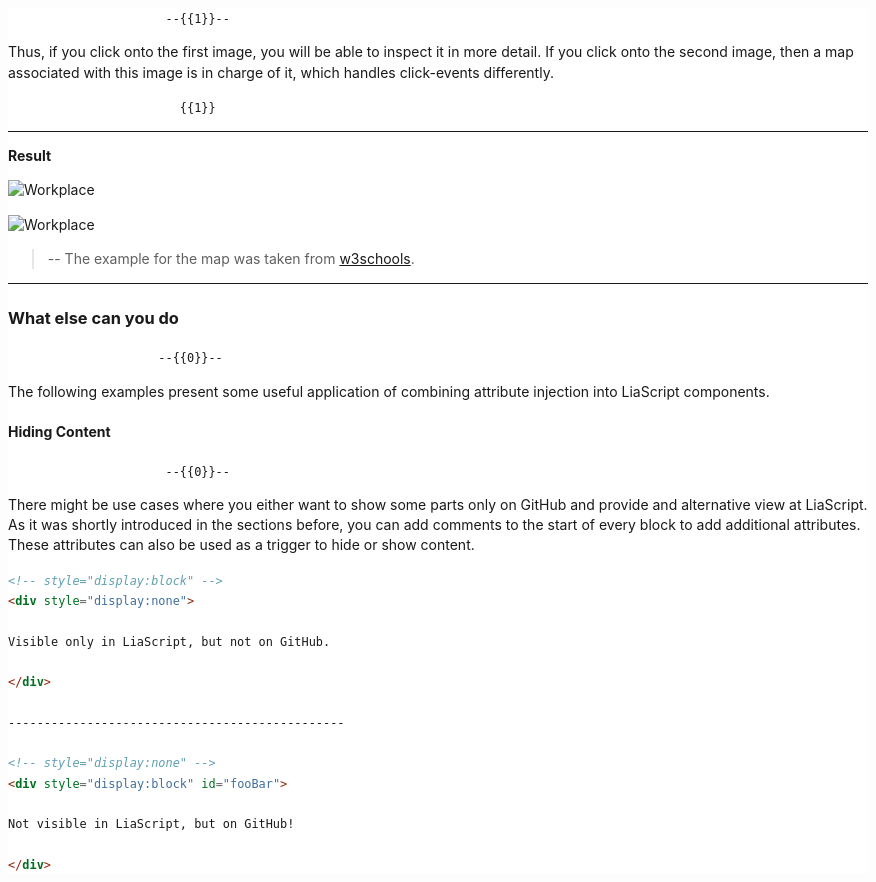                           --{{1}}--
Thus, if you click onto the first image, you will be able to inspect it in more
detail. If you click onto the second image, then a map associated with this
image  is in charge of it, which handles click-events differently.

                            {{1}}
********************************************************************************

**Result**

![Workplace](https://upload.wikimedia.org/wikipedia/commons/thumb/3/33/1952.343_-_Under_the_Wave_off_Kanagawa_%28Kanagawa_oki_nami.jpg/2560px-1952.343_-_Under_the_Wave_off_Kanagawa_%28Kanagawa_oki_nami.jpg "without attribute injection")

![Workplace](https://www.w3schools.com/htmL/workplace.jpg "with attribute are added")

<map name="workmap">
  <area shape="rect" coords="34,44,270,350" title="Computer" onclick="alert('Cmputer')" >
  <area shape="rect" coords="290,172,333,250" title="Phone" href="#12">
  <area shape="circle" coords="337,300,44" title="Cup of coffee" href="#Projects">
</map>

> -- The example for the map was taken from
> [w3schools](https://www.w3schools.com/tags/tag_map.asp).

********************************************************************************

### What else can you do

                         --{{0}}--
The following examples present some useful application of combining attribute
injection into LiaScript components.


#### Hiding Content

                          --{{0}}--
There might be use cases where you either want to show some parts only on GitHub
and provide and alternative view at LiaScript. As it was shortly introduced in
the sections before, you can add comments to the start of every block to add
additional attributes. These attributes can also be used as a trigger to hide or
show content.

``` markdown
<!-- style="display:block" -->
<div style="display:none">

Visible only in LiaScript, but not on GitHub.

</div>

-----------------------------------------------

<!-- style="display:none" -->
<div style="display:block" id="fooBar">

Not visible in LiaScript, but on GitHub!

</div>
```
